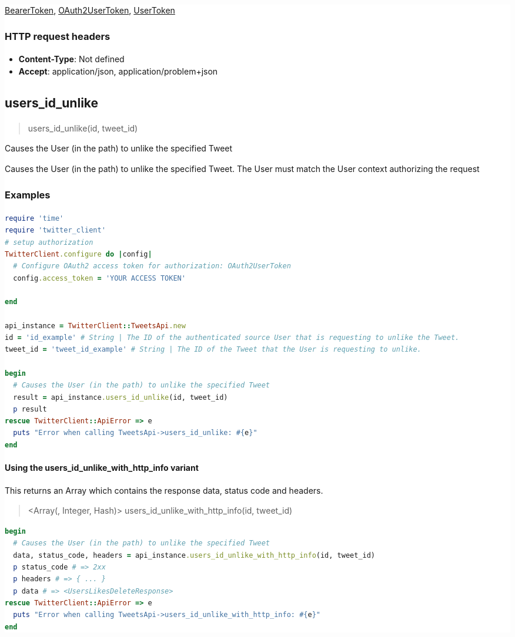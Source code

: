 [BearerToken](../README.md#BearerToken), [OAuth2UserToken](../README.md#OAuth2UserToken), [UserToken](../README.md#UserToken)

### HTTP request headers

- **Content-Type**: Not defined
- **Accept**: application/json, application/problem+json


## users_id_unlike

> <UsersLikesDeleteResponse> users_id_unlike(id, tweet_id)

Causes the User (in the path) to unlike the specified Tweet

Causes the User (in the path) to unlike the specified Tweet. The User must match the User context authorizing the request

### Examples

```ruby
require 'time'
require 'twitter_client'
# setup authorization
TwitterClient.configure do |config|
  # Configure OAuth2 access token for authorization: OAuth2UserToken
  config.access_token = 'YOUR ACCESS TOKEN'

end

api_instance = TwitterClient::TweetsApi.new
id = 'id_example' # String | The ID of the authenticated source User that is requesting to unlike the Tweet.
tweet_id = 'tweet_id_example' # String | The ID of the Tweet that the User is requesting to unlike.

begin
  # Causes the User (in the path) to unlike the specified Tweet
  result = api_instance.users_id_unlike(id, tweet_id)
  p result
rescue TwitterClient::ApiError => e
  puts "Error when calling TweetsApi->users_id_unlike: #{e}"
end
```

#### Using the users_id_unlike_with_http_info variant

This returns an Array which contains the response data, status code and headers.

> <Array(<UsersLikesDeleteResponse>, Integer, Hash)> users_id_unlike_with_http_info(id, tweet_id)

```ruby
begin
  # Causes the User (in the path) to unlike the specified Tweet
  data, status_code, headers = api_instance.users_id_unlike_with_http_info(id, tweet_id)
  p status_code # => 2xx
  p headers # => { ... }
  p data # => <UsersLikesDeleteResponse>
rescue TwitterClient::ApiError => e
  puts "Error when calling TweetsApi->users_id_unlike_with_http_info: #{e}"
end
```
